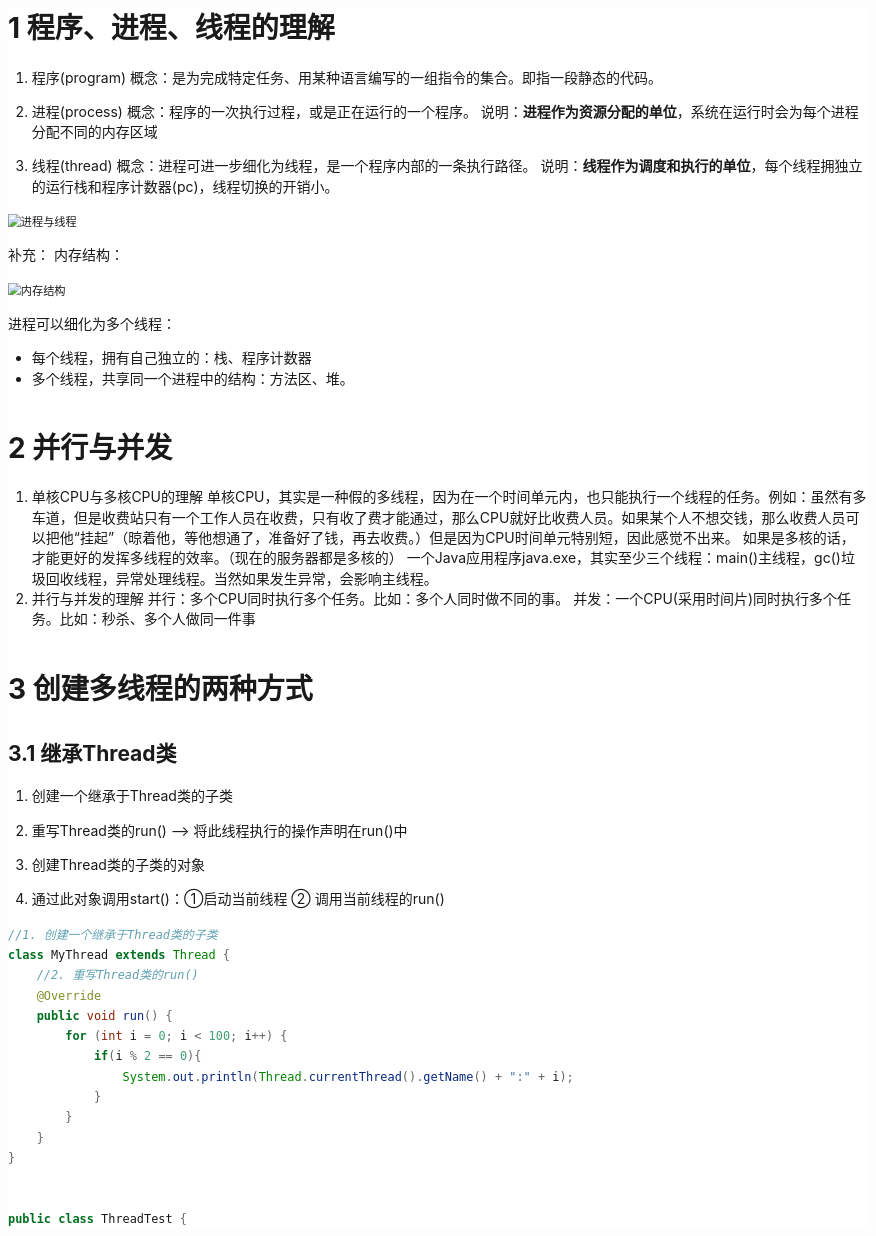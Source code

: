 # 1 程序、进程、线程的理解

01. 程序(program)
概念：是为完成特定任务、用某种语言编写的一组指令的集合。即指一段静态的代码。

02. 进程(process)
概念：程序的一次执行过程，或是正在运行的一个程序。
说明：**进程作为资源分配的单位**，系统在运行时会为每个进程分配不同的内存区域

03. 线程(thread)
概念：进程可进一步细化为线程，是一个程序内部的一条执行路径。
说明：**线程作为调度和执行的单位**，每个线程拥独立的运行栈和程序计数器(pc)，线程切换的开销小。

<img src="https://raw.githubusercontent.com/jchenTech/images/main/img/20201026131805.png" alt="进程与线程" style="zoom:80%;" />

补充：
内存结构：

<img src="https://raw.githubusercontent.com/jchenTech/images/main/img/20201026131824.png" alt="内存结构" style="zoom:80%;" />

进程可以细化为多个线程：

* 每个线程，拥有自己独立的：栈、程序计数器
* 多个线程，共享同一个进程中的结构：方法区、堆。

# 2 并行与并发

01. 单核CPU与多核CPU的理解
单核CPU，其实是一种假的多线程，因为在一个时间单元内，也只能执行一个线程的任务。例如：虽然有多车道，但是收费站只有一个工作人员在收费，只有收了费才能通过，那么CPU就好比收费人员。如果某个人不想交钱，那么收费人员可以把他“挂起”（晾着他，等他想通了，准备好了钱，再去收费。）但是因为CPU时间单元特别短，因此感觉不出来。
如果是多核的话，才能更好的发挥多线程的效率。（现在的服务器都是多核的）
一个Java应用程序java.exe，其实至少三个线程：main()主线程，gc()垃圾回收线程，异常处理线程。当然如果发生异常，会影响主线程。
02. 并行与并发的理解
并行：多个CPU同时执行多个任务。比如：多个人同时做不同的事。
并发：一个CPU(采用时间片)同时执行多个任务。比如：秒杀、多个人做同一件事

# 3 创建多线程的两种方式

## 3.1 继承Thread类

1. 创建一个继承于Thread类的子类

2. 重写Thread类的run() --> 将此线程执行的操作声明在run()中

3. 创建Thread类的子类的对象

4. 通过此对象调用start()：①启动当前线程 ② 调用当前线程的run()

```java
//1. 创建一个继承于Thread类的子类
class MyThread extends Thread {
    //2. 重写Thread类的run()
    @Override
    public void run() {
        for (int i = 0; i < 100; i++) {
            if(i % 2 == 0){
                System.out.println(Thread.currentThread().getName() + ":" + i);
            }
        }
    }
}


public class ThreadTest {
```